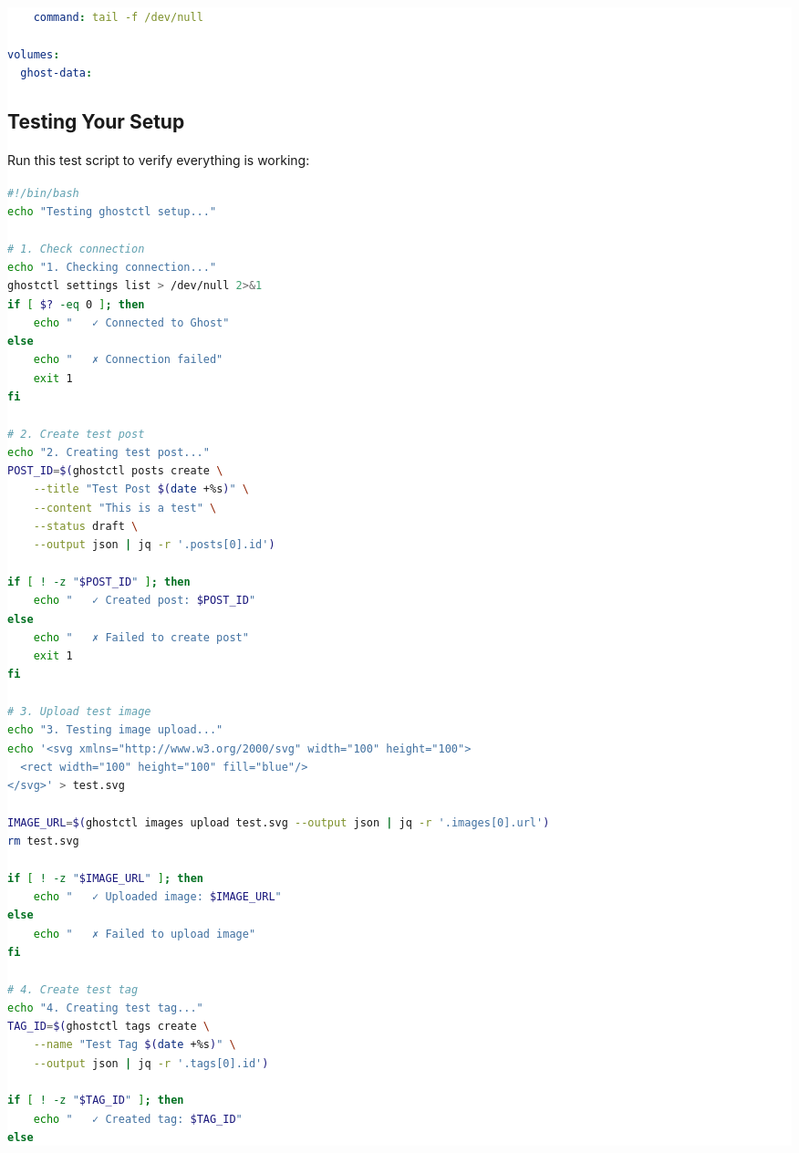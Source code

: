 ```yaml
    command: tail -f /dev/null

volumes:
  ghost-data:
```

## Testing Your Setup

Run this test script to verify everything is working:

```bash
#!/bin/bash
echo "Testing ghostctl setup..."

# 1. Check connection
echo "1. Checking connection..."
ghostctl settings list > /dev/null 2>&1
if [ $? -eq 0 ]; then
    echo "   ✓ Connected to Ghost"
else
    echo "   ✗ Connection failed"
    exit 1
fi

# 2. Create test post
echo "2. Creating test post..."
POST_ID=$(ghostctl posts create \
    --title "Test Post $(date +%s)" \
    --content "This is a test" \
    --status draft \
    --output json | jq -r '.posts[0].id')

if [ ! -z "$POST_ID" ]; then
    echo "   ✓ Created post: $POST_ID"
else
    echo "   ✗ Failed to create post"
    exit 1
fi

# 3. Upload test image
echo "3. Testing image upload..."
echo '<svg xmlns="http://www.w3.org/2000/svg" width="100" height="100">
  <rect width="100" height="100" fill="blue"/>
</svg>' > test.svg

IMAGE_URL=$(ghostctl images upload test.svg --output json | jq -r '.images[0].url')
rm test.svg

if [ ! -z "$IMAGE_URL" ]; then
    echo "   ✓ Uploaded image: $IMAGE_URL"
else
    echo "   ✗ Failed to upload image"
fi

# 4. Create test tag
echo "4. Creating test tag..."
TAG_ID=$(ghostctl tags create \
    --name "Test Tag $(date +%s)" \
    --output json | jq -r '.tags[0].id')

if [ ! -z "$TAG_ID" ]; then
    echo "   ✓ Created tag: $TAG_ID"
else
```